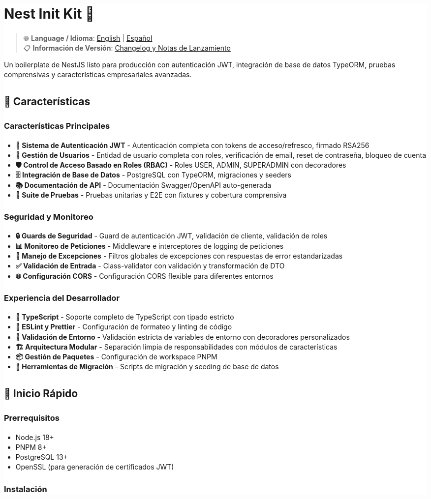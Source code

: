 # Nest Init Kit 🚀

> 🌐 **Language / Idioma**: [English](README.md) | [Español](README-ES.md)  
> 📋 **Información de Versión**: [Changelog y Notas de Lanzamiento](CHANGELOG-ES.md)

Un boilerplate de NestJS listo para producción con autenticación JWT, integración de base de datos TypeORM, pruebas comprensivas y características empresariales avanzadas.

## 🌟 Características

### Características Principales
- **🔐 Sistema de Autenticación JWT** - Autenticación completa con tokens de acceso/refresco, firmado RSA256
- **👤 Gestión de Usuarios** - Entidad de usuario completa con roles, verificación de email, reset de contraseña, bloqueo de cuenta
- **🛡️ Control de Acceso Basado en Roles (RBAC)** - Roles USER, ADMIN, SUPERADMIN con decoradores
- **🗄️ Integración de Base de Datos** - PostgreSQL con TypeORM, migraciones y seeders
- **📚 Documentación de API** - Documentación Swagger/OpenAPI auto-generada
- **🧪 Suite de Pruebas** - Pruebas unitarias y E2E con fixtures y cobertura comprensiva

### Seguridad y Monitoreo
- **🔒 Guards de Seguridad** - Guard de autenticación JWT, validación de cliente, validación de roles
- **📊 Monitoreo de Peticiones** - Middleware e interceptores de logging de peticiones
- **🚫 Manejo de Excepciones** - Filtros globales de excepciones con respuestas de error estandarizadas
- **✅ Validación de Entrada** - Class-validator con validación y transformación de DTO
- **🌐 Configuración CORS** - Configuración CORS flexible para diferentes entornos

### Experiencia del Desarrollador
- **📝 TypeScript** - Soporte completo de TypeScript con tipado estricto
- **🎯 ESLint y Prettier** - Configuración de formateo y linting de código
- **🔧 Validación de Entorno** - Validación estricta de variables de entorno con decoradores personalizados
- **🏗️ Arquitectura Modular** - Separación limpia de responsabilidades con módulos de características
- **📦 Gestión de Paquetes** - Configuración de workspace PNPM
- **🔄 Herramientas de Migración** - Scripts de migración y seeding de base de datos

## 🚀 Inicio Rápido

### Prerrequisitos
- Node.js 18+ 
- PNPM 8+
- PostgreSQL 13+
- OpenSSL (para generación de certificados JWT)

### Instalación
